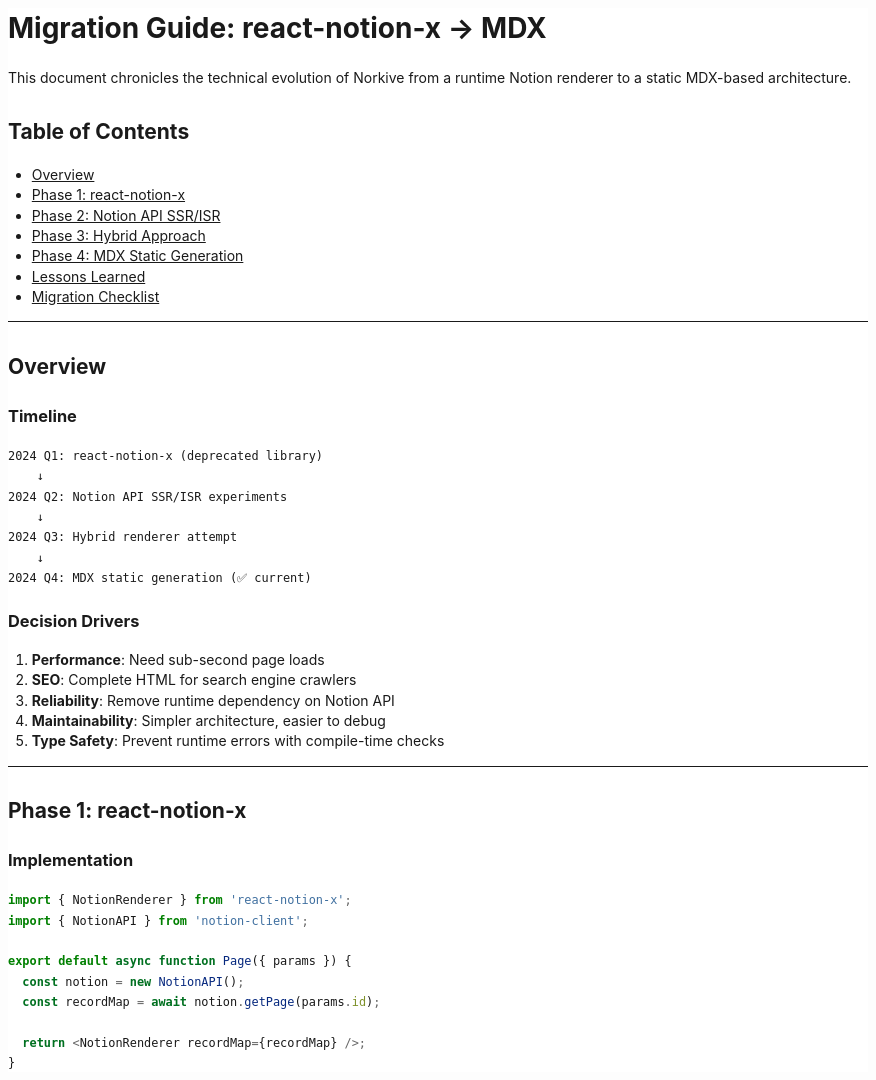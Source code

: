 # Migration Guide: react-notion-x → MDX

This document chronicles the technical evolution of Norkive from a runtime Notion renderer to a static MDX-based architecture.

## Table of Contents

- [Overview](#overview)
- [Phase 1: react-notion-x](#phase-1-react-notion-x)
- [Phase 2: Notion API SSR/ISR](#phase-2-notion-api-ssrisr)
- [Phase 3: Hybrid Approach](#phase-3-hybrid-approach)
- [Phase 4: MDX Static Generation](#phase-4-mdx-static-generation-final)
- [Lessons Learned](#lessons-learned)
- [Migration Checklist](#migration-checklist)

---

## Overview

### Timeline

```
2024 Q1: react-notion-x (deprecated library)
    ↓
2024 Q2: Notion API SSR/ISR experiments
    ↓
2024 Q3: Hybrid renderer attempt
    ↓
2024 Q4: MDX static generation (✅ current)
```

### Decision Drivers

1. **Performance**: Need sub-second page loads
2. **SEO**: Complete HTML for search engine crawlers
3. **Reliability**: Remove runtime dependency on Notion API
4. **Maintainability**: Simpler architecture, easier to debug
5. **Type Safety**: Prevent runtime errors with compile-time checks

---

## Phase 1: react-notion-x

### Implementation

```typescript
import { NotionRenderer } from 'react-notion-x';
import { NotionAPI } from 'notion-client';

export default async function Page({ params }) {
  const notion = new NotionAPI();
  const recordMap = await notion.getPage(params.id);
  
  return <NotionRenderer recordMap={recordMap} />;
}
```
